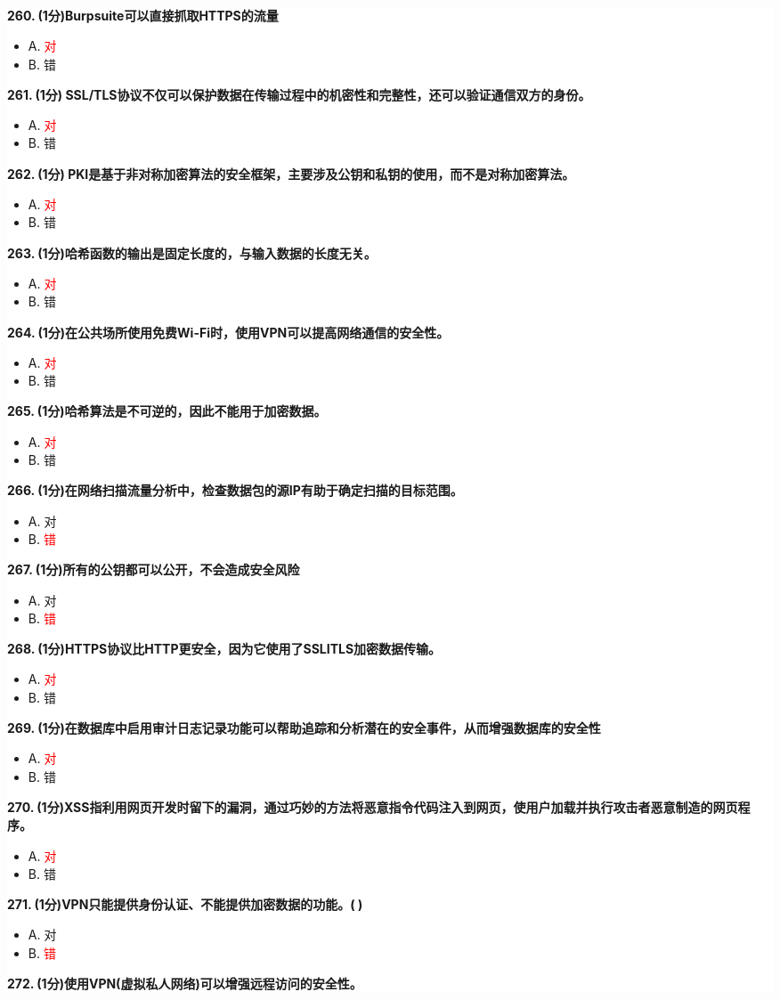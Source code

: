 **260. (1分)Burpsuite可以直接抓取HTTPS的流量**

- A. <font color='red'>对</font>
- B. 错

**261. (1分) SSL/TLS协议不仅可以保护数据在传输过程中的机密性和完整性，还可以验证通信双方的身份。**

- A. <font color='red'>对</font>
- B. 错

**262. (1分) PKI是基于非对称加密算法的安全框架，主要涉及公钥和私钥的使用，而不是对称加密算法。**

- A. <font color='red'>对</font>
- B. 错

**263. (1分)哈希函数的输出是固定长度的，与输入数据的长度无关。**

- A. <font color='red'>对</font>
- B. 错

**264. (1分)在公共场所使用免费Wi-Fi时，使用VPN可以提高网络通信的安全性。**

- A. <font color='red'>对</font>
- B. 错

**265. (1分)哈希算法是不可逆的，因此不能用于加密数据。**

- A. <font color='red'>对</font>
- B. 错

**266. (1分)在网络扫描流量分析中，检查数据包的源IP有助于确定扫描的目标范围。**

- A. 对
- B. <font color='red'>错</font>

**267. (1分)所有的公钥都可以公开，不会造成安全风险**

- A. 对
- B. <font color='red'>错</font>

**268. (1分)HTTPS协议比HTTP更安全，因为它使用了SSLITLS加密数据传输。**

- A. <font color='red'>对</font>
- B. 错

**269. (1分)在数据库中启用审计日志记录功能可以帮助追踪和分析潜在的安全事件，从而增强数据库的安全性**

- A. <font color='red'>对</font>
- B. 错

**270. (1分)XSS指利用网页开发时留下的漏洞，通过巧妙的方法将恶意指令代码注入到网页，使用户加载并执行攻击者恶意制造的网页程序。**

- A. <font color='red'>对</font>
- B. 错

**271. (1分)VPN只能提供身份认证、不能提供加密数据的功能。( )**

- A. 对
- B. <font color='red'>错</font>

**272. (1分)使用VPN(虚拟私人网络)可以增强远程访问的安全性。**
